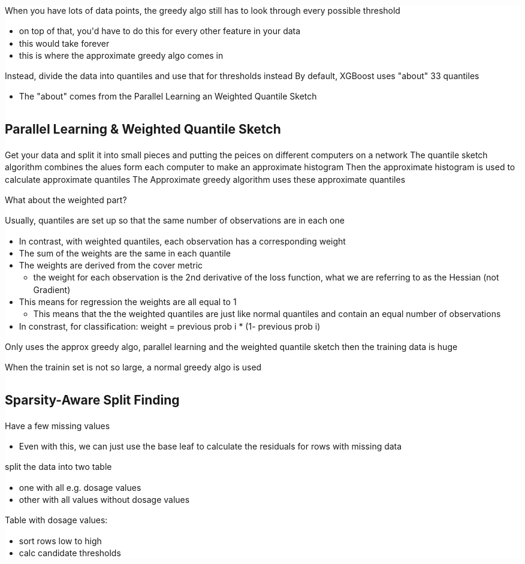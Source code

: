 When you have lots of data points, the greedy algo still has to look through every possible threshold

* on top of that, you'd have to do this for every other feature in your data
* this would take forever
* this is where the approximate greedy algo comes in

Instead, divide the data into quantiles and use that for thresholds instead
By default, XGBoost uses "about" 33 quantiles

* The "about" comes from the Parallel Learning an Weighted Quantile Sketch

## Parallel Learning & Weighted Quantile Sketch

Get your data and split it into small pieces and putting the peices on different computers on a network
The quantile sketch algorithm combines the alues form each computer to make an approximate histogram
Then the approximate histogram is used to calculate approximate quantiles
The Approximate greedy algorithm uses these approximate quantiles

What about the weighted part?

Usually, quantiles are set up so that the same number of observations are in each one

* In contrast, with weighted quantiles, each observation has a corresponding weight
* The sum of the weights are the same in each quantile
* The weights are derived from the cover metric
  * the weight for each observation is the 2nd derivative of the loss function, what we are referring to as the Hessian (not Gradient)
* This means for regression the weights are all equal to 1
  * This means that the the weighted quantiles are just like normal quantiles and contain an equal number of observations
* In constrast, for classification: weight = previous prob i * (1- previous prob i)

Only uses the approx greedy algo, parallel learning and the weighted quantile sketch then the training data is huge

When the trainin set is not so large, a normal greedy algo is used

## Sparsity-Aware Split Finding

Have a few missing values

* Even with this, we can just use the base leaf to calculate the residuals for rows with missing data

split the data into two table

* one with all e.g. dosage values
* other with all values without dosage values

Table with dosage values:

* sort rows low to high
* calc candidate thresholds
